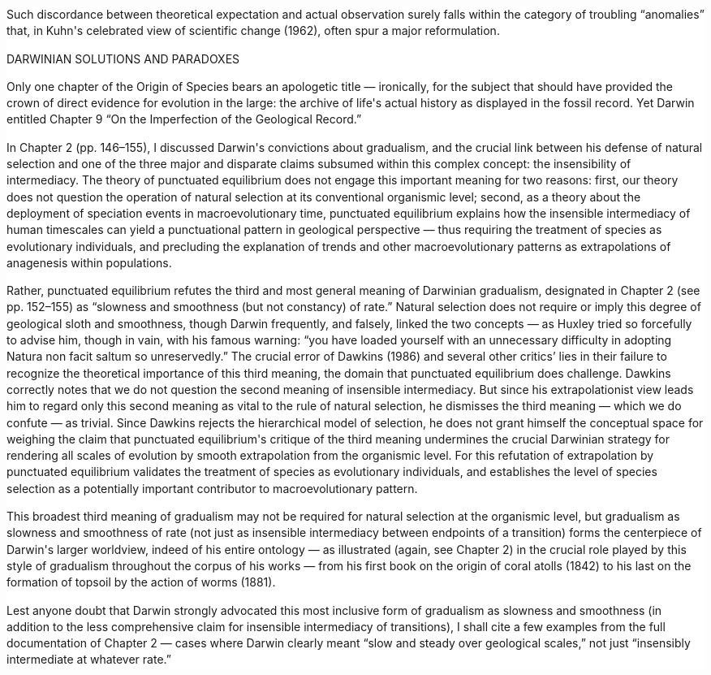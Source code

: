 

Such discordance between theoretical expectation and actual observation surely falls within the category of troubling “anomalies” that, in Kuhn's cele­brated view of scientific change (1962), often spur a major reformulation.





DARWINIAN SOLUTIONS AND PARADOXES


Only one chapter of the Origin of Species bears an apologetic title — ironi­cally, for the subject that should have provided the crown of direct evidence for evolution in the large: the archive of life's actual history as displayed in the fossil record. Yet Darwin entitled Chapter 9 “On the Imperfection of the Geological Record.”

In Chapter 2 (pp. 146–155), I discussed Darwin's convictions about gradualism, and the crucial link between his defense of natural selection and one of the three major and disparate claims subsumed within this complex concept: the insensibility of intermediacy. The theory of punctuated equilibrium does not engage this important meaning for two reasons: first, our theory does not question the operation of natural selection at its conventional organismic level; second, as a theory about the deployment of speciation events in macroevolutionary time, punctuated equilibrium explains how the insensible inter­mediacy of human timescales can yield a punctuational pattern in geological perspective — thus requiring the treatment of species as evolutionary individuals, and precluding the explanation of trends and other macroevolutionary patterns as extrapolations of anagenesis within populations.

Rather, punctuated equilibrium refutes the third and most general mean­ing of Darwinian gradualism, designated in Chapter 2 (see pp. 152–155) as “slowness and smoothness (but not constancy) of rate.” Natural selection does not require or imply this degree of geological sloth and smoothness, though Darwin frequently, and falsely, linked the two concepts — as Huxley tried so forcefully to advise him, though in vain, with his famous warning: “you have loaded yourself with an unnecessary difficulty in adopting Natura non facit saltum so unreservedly.” The crucial error of Dawkins (1986) and several other critics’ lies in their failure to recognize the theoretical importance of this third meaning, the domain that punctuated equilibrium does chal­lenge. Dawkins correctly notes that we do not question the second meaning of insensible intermediacy. But since his extrapolationist view leads him to re­gard only this second meaning as vital to the rule of natural selection, he dis­misses the third meaning — which we do confute — as trivial. Since Dawkins rejects the hierarchical model of selection, he does not grant himself the con­ceptual space for weighing the claim that punctuated equilibrium's critique of the third meaning undermines the crucial Darwinian strategy for rendering all scales of evolution by smooth extrapolation from the organismic level. For this refutation of extrapolation by punctuated equilibrium validates the treat­ment of species as evolutionary individuals, and establishes the level of spe­cies selection as a potentially important contributor to macroevolutionary pattern.

This broadest third meaning of gradualism may not be required for natural selection at the organismic level, but gradualism as slowness and smoothness of rate (not just as insensible intermediacy between endpoints of a transition) forms the centerpiece of Darwin's larger worldview, indeed of his entire on­tology — as illustrated (again, see Chapter 2) in the crucial role played by this style of gradualism throughout the corpus of his works — from his first book on the origin of coral atolls (1842) to his last on the formation of topsoil by the action of worms (1881).

Lest anyone doubt that Darwin strongly advocated this most inclusive form of gradualism as slowness and smoothness (in addition to the less com­prehensive claim for insensible intermediacy of transitions), I shall cite a few examples from the full documentation of Chapter 2 — cases where Darwin clearly meant “slow and steady over geological scales,” not just “insensibly intermediate at whatever rate.”
